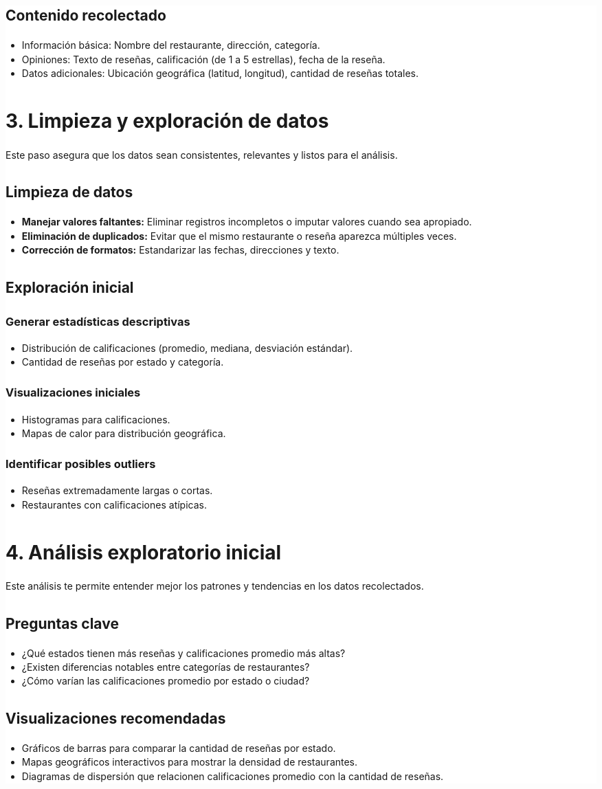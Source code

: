 ## Contenido recolectado

- Información básica: Nombre del restaurante, dirección, categoría.
- Opiniones: Texto de reseñas, calificación (de 1 a 5 estrellas), fecha de la reseña.
- Datos adicionales: Ubicación geográfica (latitud, longitud), cantidad de reseñas totales.

# 3. Limpieza y exploración de datos

Este paso asegura que los datos sean consistentes, relevantes y listos para el análisis.

## Limpieza de datos

- **Manejar valores faltantes:** Eliminar registros incompletos o imputar valores cuando sea apropiado.
- **Eliminación de duplicados:** Evitar que el mismo restaurante o reseña aparezca múltiples veces.
- **Corrección de formatos:** Estandarizar las fechas, direcciones y texto.

## Exploración inicial

### Generar estadísticas descriptivas

- Distribución de calificaciones (promedio, mediana, desviación estándar).
- Cantidad de reseñas por estado y categoría.

### Visualizaciones iniciales

- Histogramas para calificaciones.
- Mapas de calor para distribución geográfica.

### Identificar posibles outliers

- Reseñas extremadamente largas o cortas.
- Restaurantes con calificaciones atípicas.

# 4. Análisis exploratorio inicial

Este análisis te permite entender mejor los patrones y tendencias en los datos recolectados.

## Preguntas clave

- ¿Qué estados tienen más reseñas y calificaciones promedio más altas?
- ¿Existen diferencias notables entre categorías de restaurantes?
- ¿Cómo varían las calificaciones promedio por estado o ciudad?

## Visualizaciones recomendadas

- Gráficos de barras para comparar la cantidad de reseñas por estado.
- Mapas geográficos interactivos para mostrar la densidad de restaurantes.
- Diagramas de dispersión que relacionen calificaciones promedio con la cantidad de reseñas.
